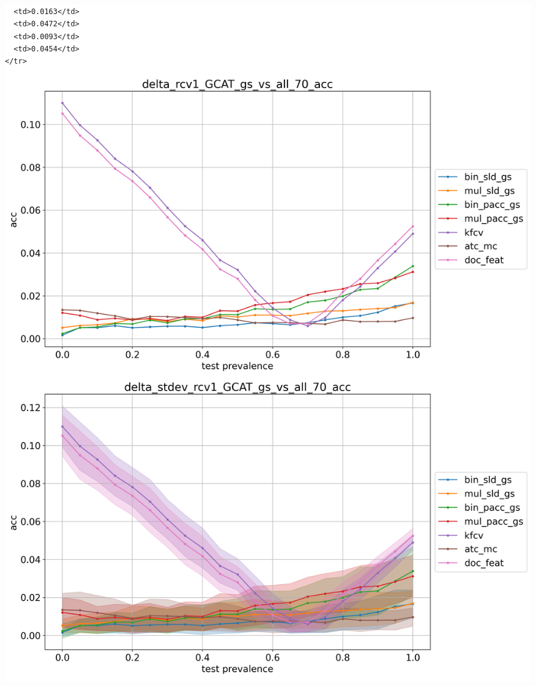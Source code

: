      <td>0.0163</td>
      <td>0.0472</td>
      <td>0.0093</td>
      <td>0.0454</td>
    </tr>
  </tbody>
</table>

![plot_delta](plot/delta_rcv1_GCAT_gs_vs_all_70_acc.png)
![plot_delta_stdev](plot/delta_stdev_rcv1_GCAT_gs_vs_all_70_acc.png)